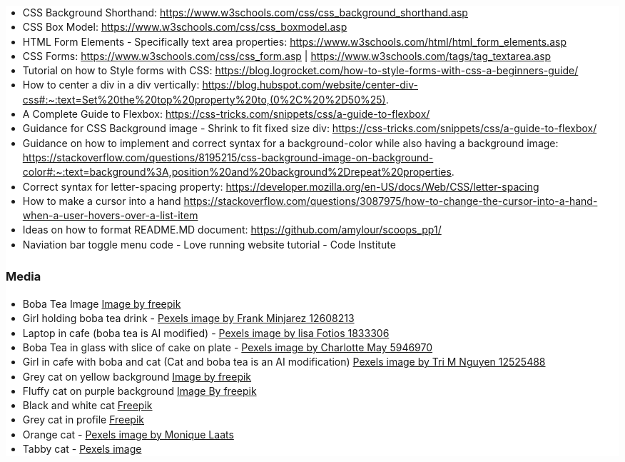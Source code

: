 - CSS Background Shorthand: https://www.w3schools.com/css/css_background_shorthand.asp
- CSS Box Model: https://www.w3schools.com/css/css_boxmodel.asp
- HTML Form Elements - Specifically text area properties: https://www.w3schools.com/html/html_form_elements.asp
- CSS Forms: https://www.w3schools.com/css/css_form.asp | https://www.w3schools.com/tags/tag_textarea.asp
- Tutorial on how to Style forms with CSS: https://blog.logrocket.com/how-to-style-forms-with-css-a-beginners-guide/
- How to center a div in a div vertically: https://blog.hubspot.com/website/center-div-css#:~:text=Set%20the%20top%20property%20to,(0%2C%20%2D50%25).
- A Complete Guide to Flexbox: https://css-tricks.com/snippets/css/a-guide-to-flexbox/
- Guidance for CSS Background image - Shrink to fit fixed size div: https://css-tricks.com/snippets/css/a-guide-to-flexbox/
- Guidance on how to implement and correct syntax for a background-color while also having a background image: https://stackoverflow.com/questions/8195215/css-background-image-on-background-color#:~:text=background%3A,position%20and%20background%2Drepeat%20properties.
- Correct syntax for letter-spacing property: https://developer.mozilla.org/en-US/docs/Web/CSS/letter-spacing
- How to make a cursor into a hand https://stackoverflow.com/questions/3087975/how-to-change-the-cursor-into-a-hand-when-a-user-hovers-over-a-list-item
- Ideas on how to format README.MD document: https://github.com/amylour/scoops_pp1/
- Naviation bar toggle menu code - Love running website tutorial - Code Institute


### Media
- Boba Tea Image <a href="https://www.freepik.com/free-ai-image/3d-rendering-chinese-reunion-dinner-drink_95017479.htm#fromView=search&page=1&position=0&uuid=b6560aec-2550-4e00-87e1-d1f93dd01820">Image by freepik</a>
- Girl holding boba tea drink - <a href="https://www.pexels.com/photo/young-woman-sitting-at-a-table-and-holding-a-cup-of-iced-coffee-14608213/">Pexels image by Frank Minjarez 12608213</a>
- Laptop in cafe (boba tea is AI modified) - <a href="https://www.pexels.com/photo/photo-of-laptop-beside-white-mug-1833306/">Pexels image by lisa Fotios 1833306</a>
- Boba Tea in glass with slice of cake on plate - <a href="https://www.pexels.com/photo/fresh-matcha-latte-served-on-table-with-sweet-pie-5946966/">Pexels image by Charlotte May 5946970</a>
- Girl in cafe with boba and cat (Cat and boba tea is an AI modification) <a href="https://www.pexels.com/photo/woman-using-ereader-at-cafe-12525488/">Pexels image by Tri M Nguyen 12525488</a>
- Grey cat on yellow background <a href="https://www.freepik.com/free-photo/grey-kitty-with-monochrome-wall-her_13863436.htm#fromView=search&page=1&position=20&uuid=e0b52cc4-cedf-4278-9486-ceac22348b6f">Image by freepik</a>
- Fluffy cat on purple background <a href="https://www.freepik.com/free-ai-image/beautiful-cat-with-fluffy-background_64658858.htm#query=siamese%20cat%20on%20red%20background&position=9&from_view=search&track=ais_ai_generated&uuid=0da5044d-b730-447b-82e1-69d4dfaee454">Image By freepik</a>
- Black and white cat <a href="https://www.freepik.com/free-psd/beautiful-cat-portrait-isolated_38310708.htm#query=cat&position=7&from_view=search&track=sph&uuid=dd43868f-2005-4a3b-a5e1-8f70be8520ec">Freepik</a>
- Grey cat in profile <a href="https://www.freepik.com/free-psd/beautiful-cat-portrait-isolated_38310656.htm#query=cat&position=18&from_view=search&track=sph&uuid=dd43868f-2005-4a3b-a5e1-8f70be8520ec">Freepik</a>
- Orange cat - <a href="https://www.pexels.com/photo/brown-short-coated-cat-736532/">Pexels image by Monique Laats</a>
- Tabby cat - <a href="https://www.pexels.com/photo/short-fur-black-and-brown-cat-3054570/">Pexels image</a>









